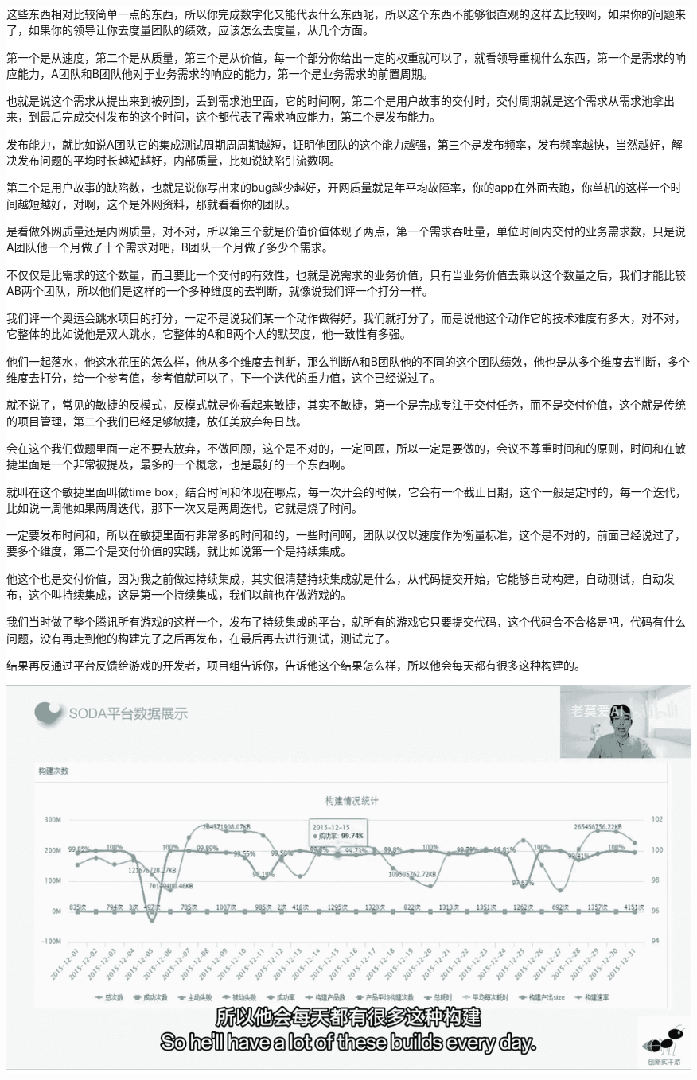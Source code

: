 这些东西相对比较简单一点的东西，所以你完成数字化又能代表什么东西呢，所以这个东西不能够很直观的这样去比较啊，如果你的问题来了，如果你的领导让你去度量团队的绩效，应该怎么去度量，从几个方面。

第一个是从速度，第二个是从质量，第三个是从价值，每一个部分你给出一定的权重就可以了，就看领导重视什么东西，第一个是需求的响应能力，A团队和B团队他对于业务需求的响应的能力，第一个是业务需求的前置周期。

也就是说这个需求从提出来到被列到，丢到需求池里面，它的时间啊，第二个是用户故事的交付时，交付周期就是这个需求从需求池拿出来，到最后完成交付发布的这个时间，这个都代表了需求响应能力，第二个是发布能力。

发布能力，就比如说A团队它的集成测试周期周周期越短，证明他团队的这个能力越强，第三个是发布频率，发布频率越快，当然越好，解决发布问题的平均时长越短越好，内部质量，比如说缺陷引流数啊。

第二个是用户故事的缺陷数，也就是说你写出来的bug越少越好，开网质量就是年平均故障率，你的app在外面去跑，你单机的这样一个时间越短越好，对啊，这个是外网资料，那就看看你的团队。

是看做外网质量还是内网质量，对不对，所以第三个就是价值价值体现了两点，第一个需求吞吐量，单位时间内交付的业务需求数，只是说A团队他一个月做了十个需求对吧，B团队一个月做了多少个需求。

不仅仅是比需求的这个数量，而且要比一个交付的有效性，也就是说需求的业务价值，只有当业务价值去乘以这个数量之后，我们才能比较AB两个团队，所以他们是这样的一个多种维度的去判断，就像说我们评一个打分一样。

我们评一个奥运会跳水项目的打分，一定不是说我们某一个动作做得好，我们就打分了，而是说他这个动作它的技术难度有多大，对不对，它整体的比如说他是双人跳水，它整体的A和B两个人的默契度，他一致性有多强。

他们一起落水，他这水花压的怎么样，他从多个维度去判断，那么判断A和B团队他的不同的这个团队绩效，他也是从多个维度去判断，多个维度去打分，给一个参考值，参考值就可以了，下一个迭代的重力值，这个已经说过了。

就不说了，常见的敏捷的反模式，反模式就是你看起来敏捷，其实不敏捷，第一个是完成专注于交付任务，而不是交付价值，这个就是传统的项目管理，第二个我们已经足够敏捷，放任美放弃每日战。

会在这个我们做题里面一定不要去放弃，不做回顾，这个是不对的，一定回顾，所以一定是要做的，会议不尊重时间和的原则，时间和在敏捷里面是一个非常被提及，最多的一个概念，也是最好的一个东西啊。

就叫在这个敏捷里面叫做time box，结合时间和体现在哪点，每一次开会的时候，它会有一个截止日期，这个一般是定时的，每一个迭代，比如说一周他如果两周迭代，那下一次又是两周迭代，它就是烧了时间。

一定要发布时间和，所以在敏捷里面有非常多的时间和的，一些时间啊，团队以仅以速度作为衡量标准，这个是不对的，前面已经说过了，要多个维度，第二个是交付价值的实践，就比如说第一个是持续集成。

他这个也是交付价值，因为我之前做过持续集成，其实很清楚持续集成就是什么，从代码提交开始，它能够自动构建，自动测试，自动发布，这个叫持续集成，这是第一个持续集成，我们以前也在做游戏的。

我们当时做了整个腾讯所有游戏的这样一个，发布了持续集成的平台，就所有的游戏它只要提交代码，这个代码合不合格是吧，代码有什么问题，没有再走到他的构建完了之后再发布，在最后再去进行测试，测试完了。

结果再反通过平台反馈给游戏的开发者，项目组告诉你，告诉他这个结果怎么样，所以他会每天都有很多这种构建的。



![](img/b4017c87775d32cdf752e2ac2297833c_5.png)
